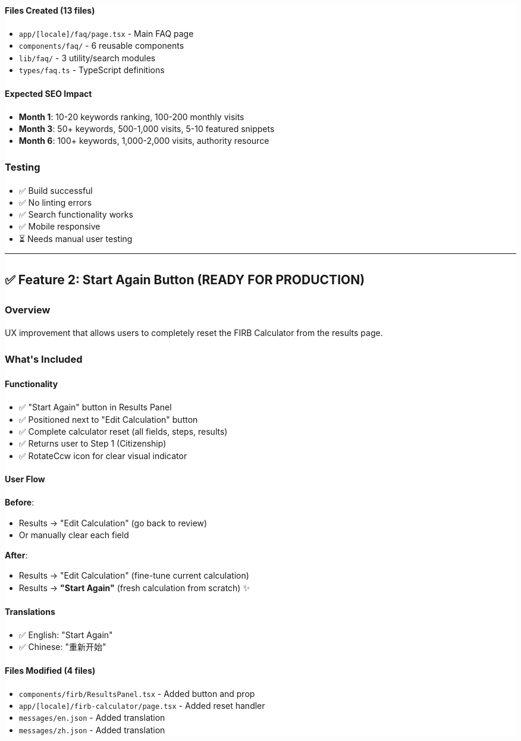 #### Files Created (13 files)
- `app/[locale]/faq/page.tsx` - Main FAQ page
- `components/faq/` - 6 reusable components
- `lib/faq/` - 3 utility/search modules
- `types/faq.ts` - TypeScript definitions

#### Expected SEO Impact
- **Month 1**: 10-20 keywords ranking, 100-200 monthly visits
- **Month 3**: 50+ keywords, 500-1,000 visits, 5-10 featured snippets
- **Month 6**: 100+ keywords, 1,000-2,000 visits, authority resource

### Testing
- ✅ Build successful
- ✅ No linting errors
- ✅ Search functionality works
- ✅ Mobile responsive
- ⏳ Needs manual user testing

---

## ✅ Feature 2: Start Again Button (READY FOR PRODUCTION)

### Overview
UX improvement that allows users to completely reset the FIRB Calculator from the results page.

### What's Included

#### Functionality
- ✅ "Start Again" button in Results Panel
- ✅ Positioned next to "Edit Calculation" button
- ✅ Complete calculator reset (all fields, steps, results)
- ✅ Returns user to Step 1 (Citizenship)
- ✅ RotateCcw icon for clear visual indicator

#### User Flow
**Before**:
- Results → "Edit Calculation" (go back to review)
- Or manually clear each field

**After**:
- Results → "Edit Calculation" (fine-tune current calculation)
- Results → **"Start Again"** (fresh calculation from scratch) ✨

#### Translations
- ✅ English: "Start Again"
- ✅ Chinese: "重新开始"

#### Files Modified (4 files)
- `components/firb/ResultsPanel.tsx` - Added button and prop
- `app/[locale]/firb-calculator/page.tsx` - Added reset handler
- `messages/en.json` - Added translation
- `messages/zh.json` - Added translation
